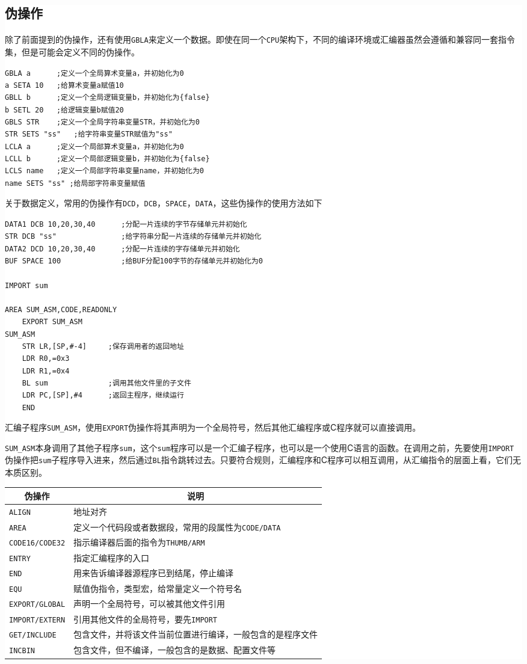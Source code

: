 
## 伪操作

除了前面提到的伪操作，还有使用`GBLA`来定义一个数据。即使在同一个`CPU`架构下，不同的编译环境或汇编器虽然会遵循和兼容同一套指令集，但是可能会定义不同的伪操作。

    GBLA a      ;定义一个全局算术变量a，并初始化为0
    a SETA 10   ;给算术变量a赋值10
    GBLL b      ;定义一个全局逻辑变量b，并初始化为{false}
    b SETL 20   ;给逻辑变量b赋值20
    GBLS STR    ;定义一个全局字符串变量STR，并初始化为0
    STR SETS "ss"   ;给字符串变量STR赋值为"ss"
    LCLA a      ;定义一个局部算术变量a，并初始化为0
    LCLL b      ;定义一个局部逻辑变量b，并初始化为{false}
    LCLS name   ;定义一个局部字符串变量name，并初始化为0
    name SETS "ss" ;给局部字符串变量赋值

关于数据定义，常用的伪操作有`DCD`，`DCB`，`SPACE`，`DATA`，这些伪操作的使用方法如下

    DATA1 DCB 10,20,30,40      ;分配一片连续的字节存储单元并初始化
    STR DCB "ss"               ;给字符串分配一片连续的存储单元并初始化
    DATA2 DCD 10,20,30,40      ;分配一片连续的字存储单元并初始化
    BUF SPACE 100              ;给BUF分配100字节的存储单元并初始化为0

    IMPORT sum

    AREA SUM_ASM,CODE,READONLY
        EXPORT SUM_ASM
    SUM_ASM
        STR LR,[SP,#-4]     ;保存调用者的返回地址
        LDR R0,=0x3
        LDR R1,=0x4
        BL sum              ;调用其他文件里的子文件
        LDR PC,[SP],#4      ;返回主程序，继续运行
        END
汇编子程序`SUM_ASM`，使用`EXPORT`伪操作将其声明为一个全局符号，然后其他汇编程序或C程序就可以直接调用。

`SUM_ASM`本身调用了其他子程序`sum`，这个`sum`程序可以是一个汇编子程序，也可以是一个使用C语言的函数。在调用之前，先要使用`IMPORT`伪操作把`sum`子程序导入进来，然后通过`BL`指令跳转过去。只要符合规则，汇编程序和C程序可以相互调用，从汇编指令的层面上看，它们无本质区别。

|伪操作|说明|
|-|-|
|`ALIGN`|地址对齐|
|`AREA`|定义一个代码段或者数据段，常用的段属性为`CODE/DATA`|
|`CODE16/CODE32`|指示编译器后面的指令为`THUMB/ARM`|
|`ENTRY`|指定汇编程序的入口|
|`END`|用来告诉编译器源程序已到结尾，停止编译|
|`EQU`|赋值伪指令，类型宏，给常量定义一个符号名|
|`EXPORT/GLOBAL`|声明一个全局符号，可以被其他文件引用|
|`IMPORT/EXTERN`|引用其他文件的全局符号，要先`IMPORT`|
|`GET/INCLUDE`|包含文件，并将该文件当前位置进行编译，一般包含的是程序文件|
|`INCBIN`|包含文件，但不编译，一般包含的是数据、配置文件等|
